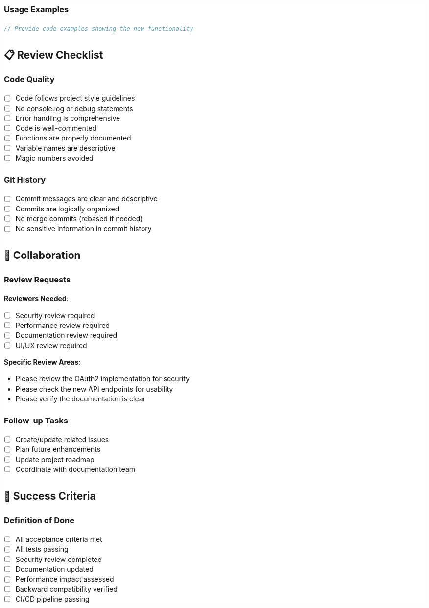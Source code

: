 ### Usage Examples
```javascript
// Provide code examples showing the new functionality
```

## 📋 Review Checklist

### Code Quality
- [ ] Code follows project style guidelines
- [ ] No console.log or debug statements
- [ ] Error handling is comprehensive
- [ ] Code is well-commented
- [ ] Functions are properly documented
- [ ] Variable names are descriptive
- [ ] Magic numbers avoided

### Git History
- [ ] Commit messages are clear and descriptive
- [ ] Commits are logically organized
- [ ] No merge commits (rebased if needed)
- [ ] No sensitive information in commit history

## 🤝 Collaboration

### Review Requests
**Reviewers Needed**:
- [ ] Security review required
- [ ] Performance review required
- [ ] Documentation review required
- [ ] UI/UX review required

**Specific Review Areas**:

- Please review the OAuth2 implementation for security
- Please check the new API endpoints for usability
- Please verify the documentation is clear

### Follow-up Tasks

- [ ] Create/update related issues
- [ ] Plan future enhancements
- [ ] Update project roadmap
- [ ] Coordinate with documentation team

## 🎯 Success Criteria

### Definition of Done
- [ ] All acceptance criteria met
- [ ] All tests passing
- [ ] Security review completed
- [ ] Documentation updated
- [ ] Performance impact assessed
- [ ] Backward compatibility verified
- [ ] CI/CD pipeline passing
